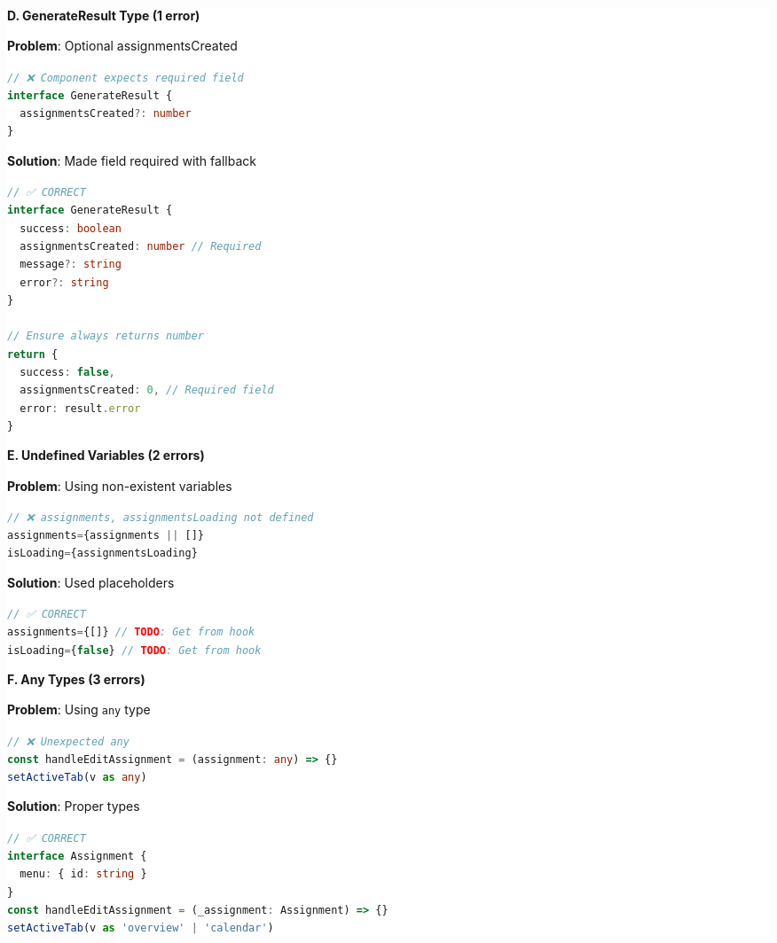 ```typescript
```

**D. GenerateResult Type (1 error)**

**Problem**: Optional assignmentsCreated
```typescript
// ❌ Component expects required field
interface GenerateResult {
  assignmentsCreated?: number
}
```

**Solution**: Made field required with fallback
```typescript
// ✅ CORRECT
interface GenerateResult {
  success: boolean
  assignmentsCreated: number // Required
  message?: string
  error?: string
}

// Ensure always returns number
return {
  success: false,
  assignmentsCreated: 0, // Required field
  error: result.error
}
```

**E. Undefined Variables (2 errors)**

**Problem**: Using non-existent variables
```typescript
// ❌ assignments, assignmentsLoading not defined
assignments={assignments || []}
isLoading={assignmentsLoading}
```

**Solution**: Used placeholders
```typescript
// ✅ CORRECT
assignments={[]} // TODO: Get from hook
isLoading={false} // TODO: Get from hook
```

**F. Any Types (3 errors)**

**Problem**: Using `any` type
```typescript
// ❌ Unexpected any
const handleEditAssignment = (assignment: any) => {}
setActiveTab(v as any)
```

**Solution**: Proper types
```typescript
// ✅ CORRECT
interface Assignment {
  menu: { id: string }
}
const handleEditAssignment = (_assignment: Assignment) => {}
setActiveTab(v as 'overview' | 'calendar')
```
